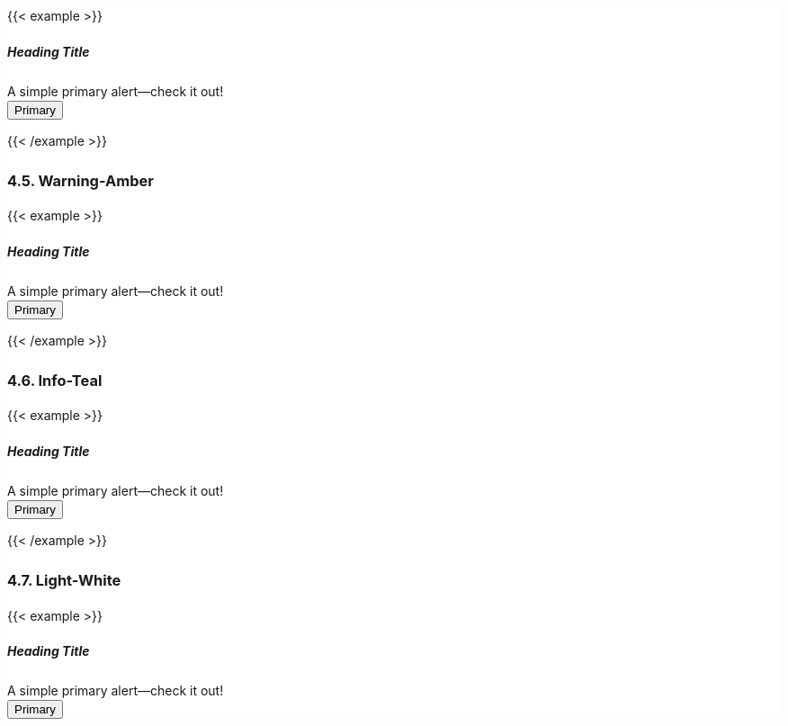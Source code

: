{{< example >}}


<div class="toast ds-toast text-bg-danger border-0" role="alert" aria-live="assertive" aria-atomic="true">
  <div class="d-flex">
    <div class="toast-body"><span class="ds-tost-icon icon-bg-danger"></span> 
    <div class="toast-content"><h5>Heading Title</h5> A simple primary alert—check it out!</div>
    </div>
    <button type="button" class="btn ds-btn-ripple ds-btn-primary-outline ds-btn-toast btn-danger me-3 m-auto" >Primary</button>
  </div>
</div>

{{< /example >}}

### 4.5. Warning-Amber

{{< example >}}


<div class="toast ds-toast text-bg-warning border-0" role="alert" aria-live="assertive" aria-atomic="true">
  <div class="d-flex">
    <div class="toast-body"><span class="ds-tost-icon icon-bg-warning"></span> 
    <div class="toast-content"><h5>Heading Title</h5> A simple primary alert—check it out!</div>
    </div>
    <button type="button" class="btn ds-btn-ripple ds-btn-primary-outline ds-btn-toast btn-amber me-3 m-auto" >Primary</button>
  </div>
</div>

{{< /example >}}

### 4.6. Info-Teal

{{< example >}}


<div class="toast ds-toast text-bg-info border-0" role="alert" aria-live="assertive" aria-atomic="true">
  <div class="d-flex">
    <div class="toast-body"><span class="ds-tost-icon icon-bg-info"></span> 
    <div class="toast-content"><h5>Heading Title</h5> A simple primary alert—check it out!</div></div>
    <button type="button" class="btn ds-btn-ripple ds-btn-primary-outline ds-btn-toast btn-info me-3 m-auto" >Primary</button>
  </div>
</div>

{{< /example >}}

### 4.7. Light-White

{{< example >}}


<div class="toast ds-toast text-bg-Light border-0" role="alert" aria-live="assertive" aria-atomic="true">
  <div class="d-flex">
    <div class="toast-body"><span class="ds-tost-icon icon-bg-Light"></span>
    <div class="toast-content"><h5>Heading Title</h5> A simple primary alert—check it out!</div></div>
    <button type="button" class="btn ds-btn-ripple ds-btn-primary-outline ds-btn-toast btn-Light me-3 m-auto" >Primary</button>
  </div>
</div>
